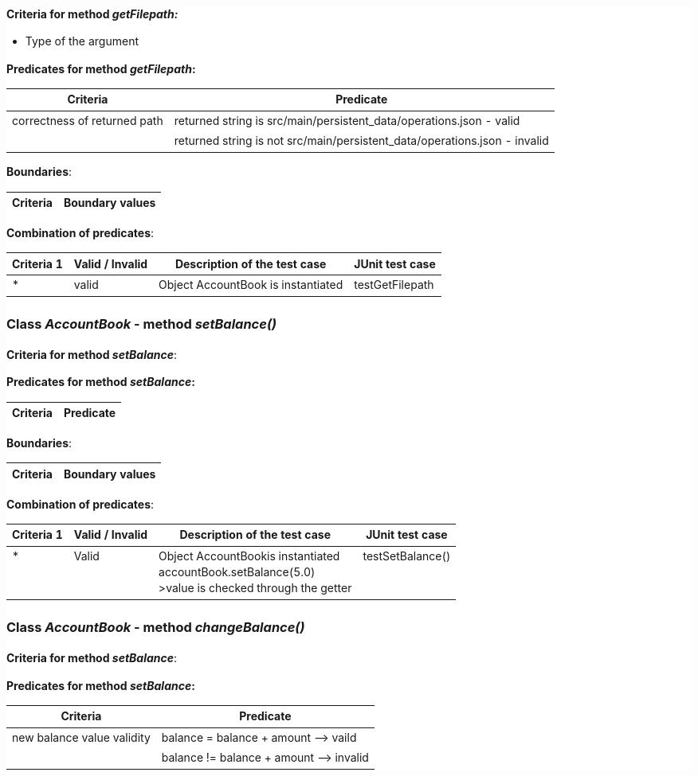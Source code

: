 **Criteria for method *getFilepath:***

 - Type of the argument

**Predicates for method *getFilepath*:**

| Criteria                     | Predicate                                                    |
| ---------------------------- | ------------------------------------------------------------ |
| correctness of returned path | returned string is src/main/persistent_data/operations.json - valid |
|                              | returned string is not src/main/persistent_data/operations.json - invalid |



**Boundaries**:

| Criteria | Boundary values |
| -------- | --------------- |

**Combination of predicates**:


| Criteria 1 | Valid / Invalid | Description of the test case       | JUnit test case |
| ---------- | --------------- | ---------------------------------- | --------------- |
| *          | valid           | Object AccountBook is instantiated | testGetFilepath |



### **Class *AccountBook* - method *setBalance()***

**Criteria for method *setBalance***:

**Predicates for method *setBalance*:**

| Criteria | Predicate |
| -------- | --------- |

**Boundaries**:

| Criteria | Boundary values |
| -------- | --------------- |

**Combination of predicates**:


| Criteria 1 | Valid / Invalid | Description of the test case                                 | JUnit test case  |
| ---------- | --------------- | ------------------------------------------------------------ | ---------------- |
| *          | Valid           | Object AccountBookis instantiated<br>accountBook.setBalance(5.0)<br />>value is checked through the getter | testSetBalance() |

### 

### **Class *AccountBook* - method *changeBalance()***

**Criteria for method *setBalance***:

**Predicates for method *setBalance*:**

| Criteria                   | Predicate                               |
| -------------------------- | --------------------------------------- |
| new balance value validity | balance = balance + amount  --> vaild   |
|                            | balance != balance + amount --> invalid |
